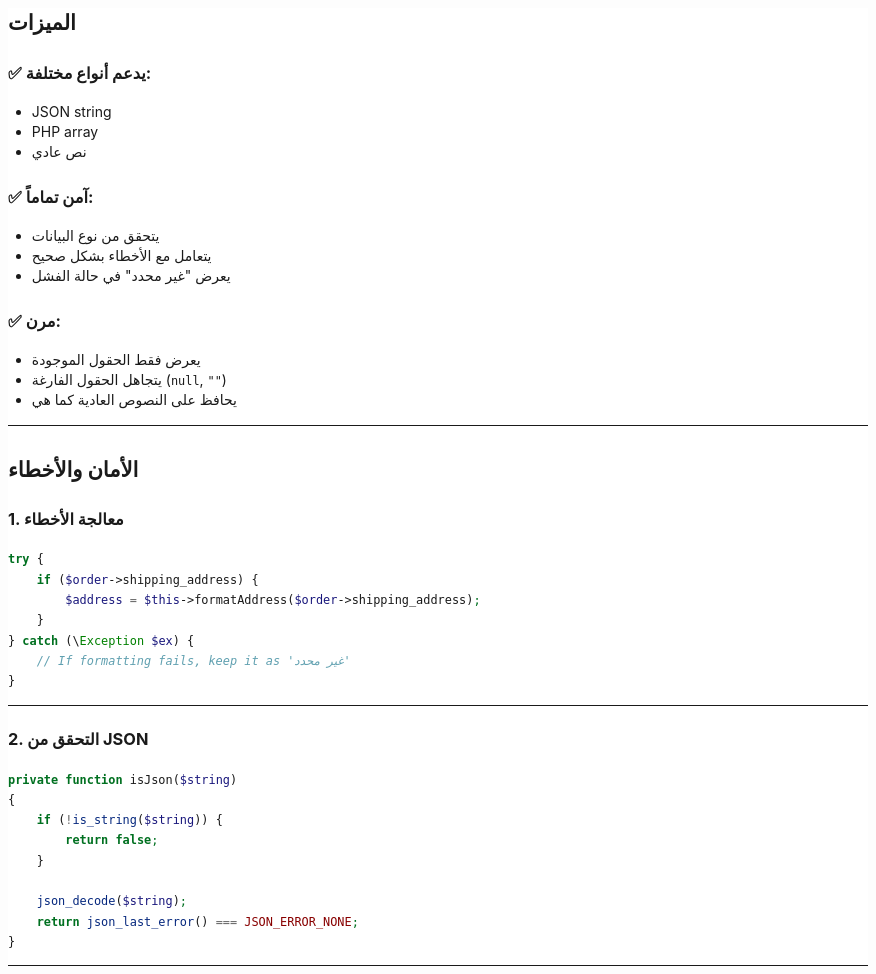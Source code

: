 
## الميزات

### ✅ يدعم أنواع مختلفة:
- JSON string
- PHP array
- نص عادي

### ✅ آمن تماماً:
- يتحقق من نوع البيانات
- يتعامل مع الأخطاء بشكل صحيح
- يعرض "غير محدد" في حالة الفشل

### ✅ مرن:
- يعرض فقط الحقول الموجودة
- يتجاهل الحقول الفارغة (`null`, `""`)
- يحافظ على النصوص العادية كما هي

---

## الأمان والأخطاء

### 1. معالجة الأخطاء

```php
try {
    if ($order->shipping_address) {
        $address = $this->formatAddress($order->shipping_address);
    }
} catch (\Exception $ex) {
    // If formatting fails, keep it as 'غير محدد'
}
```

---

### 2. التحقق من JSON

```php
private function isJson($string)
{
    if (!is_string($string)) {
        return false;
    }
    
    json_decode($string);
    return json_last_error() === JSON_ERROR_NONE;
}
```

---

